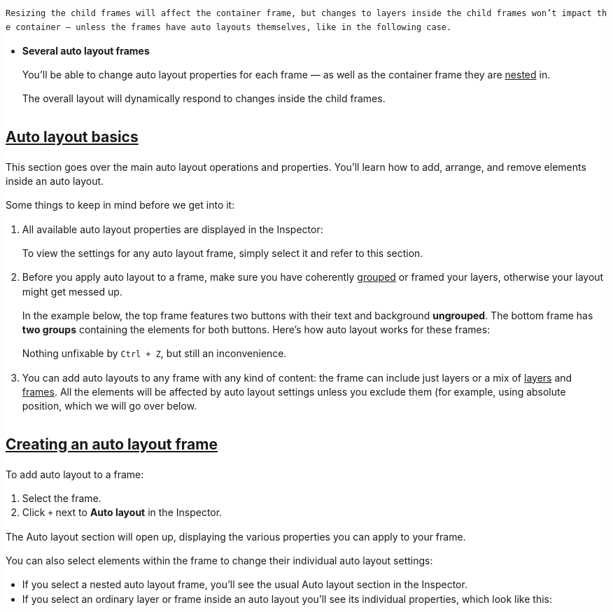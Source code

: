     Resizing the child frames will affect the container frame, but changes to layers inside the child frames won’t impact the container — unless the frames have auto layouts themselves, like in the following case.

- **Several auto layout frames**
    
    You’ll be able to change auto layout properties for each frame — as well as the container frame they are [nested](#combining-auto-layouts) in.

    The overall layout will dynamically respond to changes inside the child frames.


## [Auto layout basics](#auto-layout-basics)

This section goes over the main auto layout operations and properties. You’ll learn how to add, arrange, and remove elements inside an auto layout.

Some things to keep in mind before we get into it:

1. All available auto layout properties are displayed in the Inspector:

    <embed type="image/svg+xml" alt="autolayout_active" src="https://cdn-eu.icons8.com/docs/M9n6bSgrBEaWHOHZwLkY3A/Vv7Ka5FXH0iOGJpvEOjkeA.svg" width="844" />  

    To view the settings for any auto layout frame, simply select it and refer to this section.


2. Before you apply auto layout to a frame, make sure you have coherently <a href="https://lunacy.docs.icons8.com/layers/#grouping-layers" target="_blank">grouped</a> or framed your layers, otherwise your layout might get messed up. 

    In the example below, the top frame features two buttons with their text and background **ungrouped**. The bottom frame has **two groups** containing the elements for both buttons. Here’s how auto layout works for these frames:
    
    <video autoplay="" muted="" loop="" playsinline="" width="auto" poster="/public/autolayout_grouping.png" height="auto"><source src="/public/autolayout_grouping.mp4" type="video/mp4"></video>

    Nothing unfixable by `Ctrl + Z`, but still an inconvenience.

3. You can add auto layouts to any frame with any kind of content: the frame can include just layers or a mix of <a href="https://lunacy.docs.icons8.com/layers/" target="_blank">layers</a> and <a href="https://lunacy.docs.icons8.com/basics/#frames" target="_blank">frames</a>. All the elements will be affected by auto layout settings unless you exclude them (for example, using absolute position, which we will go over below.

## [Creating an auto layout frame](#creating-auto-layout)

To add auto layout to a frame:

1. Select the frame.
2. Click `+` next to **Auto layout** in the Inspector.

The Auto layout section will open up, displaying the various properties you can apply to your frame. 

You can also select elements within the frame to change their individual auto layout settings:

- If you select a nested auto layout frame, you’ll see the usual Auto layout section in the Inspector.
- If you select an ordinary layer or frame inside an auto layout you’ll see its individual properties, which look like this:
